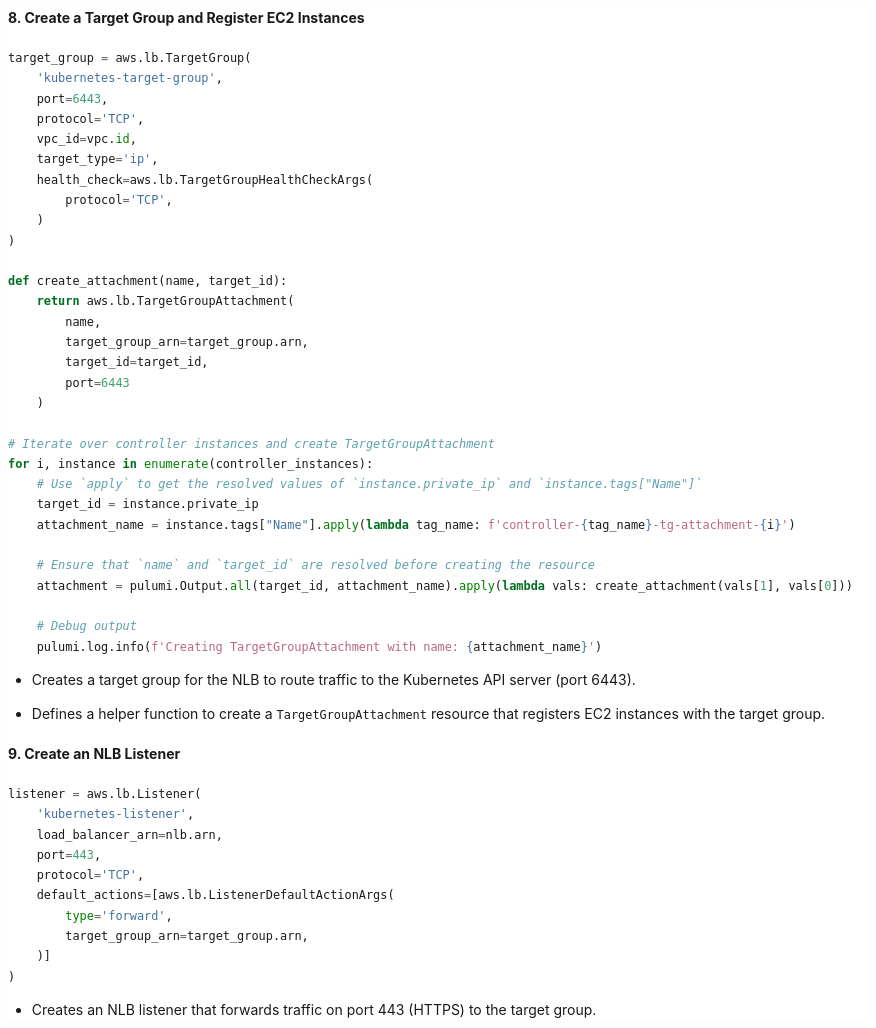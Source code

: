 #### 8. **Create a Target Group and Register EC2 Instances**

```python
target_group = aws.lb.TargetGroup(
    'kubernetes-target-group',
    port=6443,
    protocol='TCP',
    vpc_id=vpc.id,
    target_type='ip',
    health_check=aws.lb.TargetGroupHealthCheckArgs(
        protocol='TCP',
    )
)

def create_attachment(name, target_id):
    return aws.lb.TargetGroupAttachment(
        name,
        target_group_arn=target_group.arn,
        target_id=target_id,
        port=6443
    )

# Iterate over controller instances and create TargetGroupAttachment
for i, instance in enumerate(controller_instances):
    # Use `apply` to get the resolved values of `instance.private_ip` and `instance.tags["Name"]`
    target_id = instance.private_ip
    attachment_name = instance.tags["Name"].apply(lambda tag_name: f'controller-{tag_name}-tg-attachment-{i}')
    
    # Ensure that `name` and `target_id` are resolved before creating the resource
    attachment = pulumi.Output.all(target_id, attachment_name).apply(lambda vals: create_attachment(vals[1], vals[0]))

    # Debug output
    pulumi.log.info(f'Creating TargetGroupAttachment with name: {attachment_name}')
```

- Creates a target group for the NLB to route traffic to the Kubernetes API server (port 6443).
  
- Defines a helper function to create a `TargetGroupAttachment` resource that registers EC2 instances with the target group.

#### 9. **Create an NLB Listener**

```python
listener = aws.lb.Listener(
    'kubernetes-listener',
    load_balancer_arn=nlb.arn,
    port=443,
    protocol='TCP',
    default_actions=[aws.lb.ListenerDefaultActionArgs(
        type='forward',
        target_group_arn=target_group.arn,
    )]
)
```
- Creates an NLB listener that forwards traffic on port 443 (HTTPS) to the target group.
